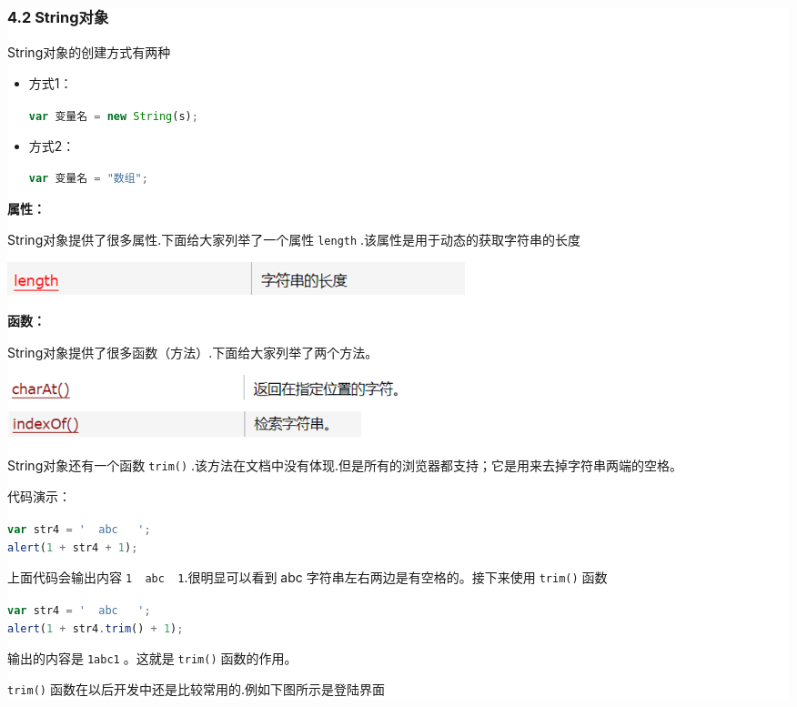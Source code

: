 ### 4.2  String对象

String对象的创建方式有两种

* 方式1：

  ```js
  var 变量名 = new String(s); 
  ```

* 方式2：

  ```js
  var 变量名 = "数组"; 
  ```

**属性：**

String对象提供了很多属性.下面给大家列举了一个属性 `length` .该属性是用于动态的获取字符串的长度

<img src="./assets/image-20210815192504884.png" alt="image-20210815192504884" style="zoom:60%;" />

**函数：**

String对象提供了很多函数（方法）.下面给大家列举了两个方法。

<img src="./assets/image-20210815192544172.png" alt="image-20210815192544172" style="zoom:70%;" />

String对象还有一个函数 `trim()` .该方法在文档中没有体现.但是所有的浏览器都支持；它是用来去掉字符串两端的空格。

代码演示：

```js
var str4 = '  abc   ';
alert(1 + str4 + 1);
```

上面代码会输出内容 `1  abc  1`.很明显可以看到 abc 字符串左右两边是有空格的。接下来使用 `trim()` 函数

```js
var str4 = '  abc   ';
alert(1 + str4.trim() + 1);
```

输出的内容是 `1abc1` 。这就是 `trim()` 函数的作用。

`trim()` 函数在以后开发中还是比较常用的.例如下图所示是登陆界面
